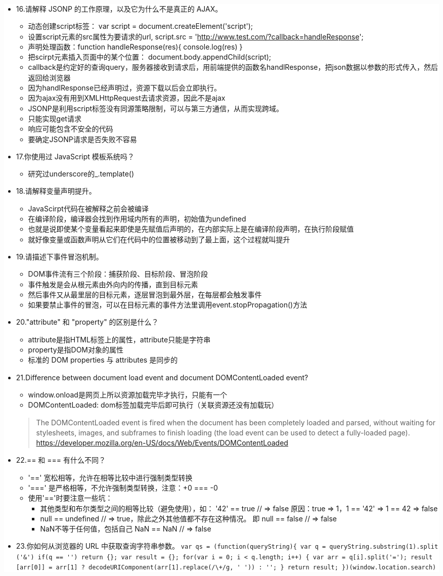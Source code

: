 * 16.请解释 JSONP 的工作原理，以及它为什么不是真正的 AJAX。
	+ 动态创建script标签： var script = document.createElement('script');
	+ 设置script元素的src属性为要请求的url, script.src = 'http://www.test.com/?callback=handleResponse';
	+ 声明处理函数：function handleResponse(res){ console.log(res) }
	+ 把scirpt元素插入页面中的某个位置： document.body.appendChild(script);
	+ callback是约定好的查询query，服务器接收到请求后，用前端提供的函数名handlResponse，把json数据以参数的形式传入，然后返回给浏览器
	+ 因为handlResponse已经声明过，资源下载以后会立即执行。
	+ 因为ajax没有用到XMLHttpRequest去请求资源，因此不是ajax
	+ JSONP是利用script标签没有同源策略限制，可以与第三方通信，从而实现跨域。
	+ 只能实现get请求
	+ 响应可能包含不安全的代码
	+ 要确定JSONP请求是否失败不容易

* 17.你使用过 JavaScript 模板系统吗？
	+ 研究过underscore的_.template()

* 18.请解释变量声明提升。
	+ JavaScirpt代码在被解释之前会被编译
	+ 在编译阶段，编译器会找到作用域内所有的声明，初始值为undefined
	+ 也就是说即使某个变量看起来即使是先赋值后声明的，在内部实际上是在编译阶段声明，在执行阶段赋值
	+ 就好像变量或函数声明从它们在代码中的位置被移动到了最上面，这个过程就叫提升

* 19.请描述下事件冒泡机制。
	+ DOM事件流有三个阶段：捕获阶段、目标阶段、冒泡阶段
	+ 事件触发是会从根元素由外向内的传播，直到目标元素
	+ 然后事件又从最里层的目标元素，逐层冒泡到最外层，在每层都会触发事件
	+ 如果要禁止事件的冒泡，可以在目标元素的事件方法里调用event.stopPropagation()方法

* 20."attribute" 和 "property" 的区别是什么？
	+ attribute是指HTML标签上的属性，attribute只能是字符串
	+ property是指DOM对象的属性
	+ 标准的 DOM properties 与 attributes 是同步的

* 21.Difference between document load event and document DOMContentLoaded event?
	+ window.onload是网页上所以资源加载完毕才执行，只能有一个
	+ DOMContentLoaded: dom标签加载完毕后即可执行（关联资源还没有加载玩）
	> The DOMContentLoaded event is fired when the document has been completely loaded and parsed, without waiting for stylesheets, images, and subframes to finish loading (the load event can be used to detect a fully-loaded page).
	> https://developer.mozilla.org/en-US/docs/Web/Events/DOMContentLoaded

* 22.== 和 === 有什么不同？
	+ '==' 宽松相等，允许在相等比较中进行强制类型转换
	+ '===' 是严格相等，不允许强制类型转换，注意：+0 === -0
	+ 使用'=='时要注意一些坑：
		+ 其他类型和布尔类型之间的相等比较（避免使用），如： '42' == true // => false 原因：true => 1，1 == '42' => 1 == 42 => false 
		+ null == undefined // => true，除此之外其他值都不存在这种情况。 即 null == false // => false
		+ NaN不等于任何值，包括自己 NaN == NaN // => false

* 23.你如何从浏览器的 URL 中获取查询字符串参数。
	`var qs = (function(queryString){
			var q = queryString.substring(1).split('&')
			if(q == '') return {};
			var result = {};
			for(var i = 0; i < q.length; i++) {
				var arr = q[i].split('=');
				result[arr[0]] = arr[1] ? decodeURIComponent(arr[1].replace(/\+/g, ' ')) : '';
			}
			return result;
		})(window.location.search)
	`
